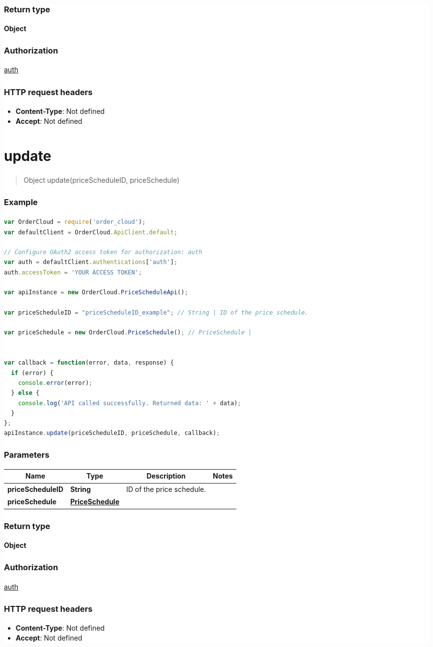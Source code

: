 ### Return type

**Object**

### Authorization

[auth](../README.md#auth)

### HTTP request headers

 - **Content-Type**: Not defined
 - **Accept**: Not defined

<a name="update"></a>
# **update**
> Object update(priceScheduleID, priceSchedule)



### Example
```javascript
var OrderCloud = require('order_cloud');
var defaultClient = OrderCloud.ApiClient.default;

// Configure OAuth2 access token for authorization: auth
var auth = defaultClient.authentications['auth'];
auth.accessToken = 'YOUR ACCESS TOKEN';

var apiInstance = new OrderCloud.PriceScheduleApi();

var priceScheduleID = "priceScheduleID_example"; // String | ID of the price schedule.

var priceSchedule = new OrderCloud.PriceSchedule(); // PriceSchedule | 


var callback = function(error, data, response) {
  if (error) {
    console.error(error);
  } else {
    console.log('API called successfully. Returned data: ' + data);
  }
};
apiInstance.update(priceScheduleID, priceSchedule, callback);
```

### Parameters

Name | Type | Description  | Notes
------------- | ------------- | ------------- | -------------
 **priceScheduleID** | **String**| ID of the price schedule. | 
 **priceSchedule** | [**PriceSchedule**](PriceSchedule.md)|  | 

### Return type

**Object**

### Authorization

[auth](../README.md#auth)

### HTTP request headers

 - **Content-Type**: Not defined
 - **Accept**: Not defined

